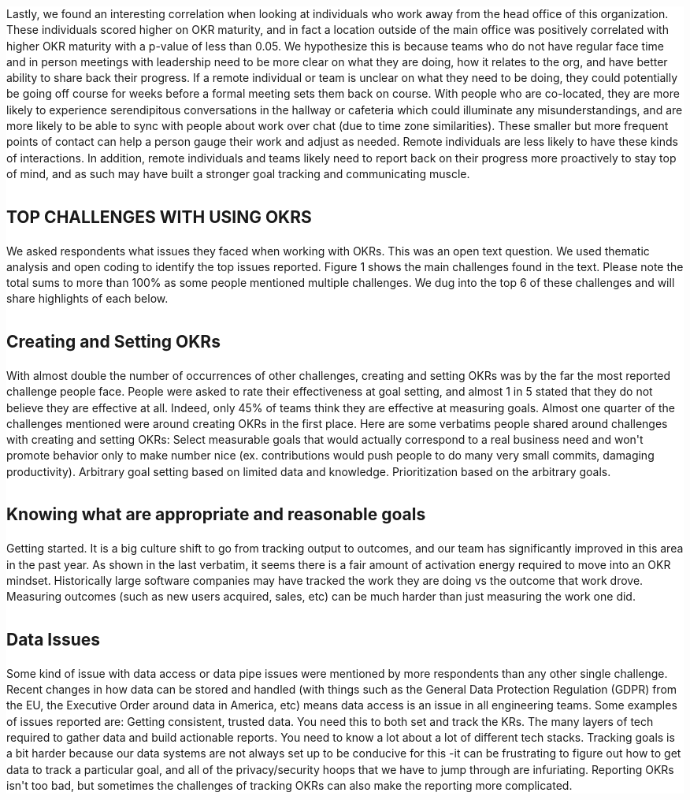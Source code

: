 Lastly, we found an interesting correlation when looking at individuals who work away from the head office of this organization. These individuals scored higher on OKR maturity, and in fact a location outside of the main office was positively correlated with higher OKR maturity with a p-value of less than 0.05. We hypothesize this is because teams who do not have regular face time and in person meetings with leadership need to be more clear on what they are doing, how it relates to the org, and have better ability to share back their progress. If a remote individual or team is unclear on what they need to be doing, they could potentially be going off course for weeks before a formal meeting sets them back on course. With people who are co-located, they are more likely to experience serendipitous conversations in the hallway or cafeteria which could illuminate any misunderstandings, and are more likely to be able to sync with people about work over chat (due to time zone similarities). These smaller but more frequent points of contact can help a person gauge their work and adjust as needed. Remote individuals are less likely to have these kinds of interactions. In addition, remote individuals and teams likely need to report back on their progress more proactively to stay top of mind, and as such may have built a stronger goal tracking and communicating muscle.

## TOP CHALLENGES WITH USING OKRS

We asked respondents what issues they faced when working with OKRs. This was an open text question. We used thematic analysis and open coding to identify the top issues reported. Figure 1 shows the main challenges found in the text. Please note the total sums to more than 100% as some people mentioned multiple challenges.
We dug into the top 6 of these challenges and will share highlights of each below.

## Creating and Setting OKRs

With almost double the number of occurrences of other challenges, creating and setting OKRs was by the far the most reported challenge people face. People were asked to rate their effectiveness at goal setting, and almost 1 in 5 stated that they do not believe they are effective at all. Indeed, only 45% of teams think they are effective at measuring goals. Almost one quarter of the challenges mentioned were around creating OKRs in the first place. Here are some verbatims people shared around challenges with creating and setting OKRs:
Select measurable goals that would actually correspond to a real business need and won't promote behavior only to make number nice (ex. contributions would push people to do many very small commits, damaging productivity).
Arbitrary goal setting based on limited data and knowledge. Prioritization based on the arbitrary goals.

## Knowing what are appropriate and reasonable goals

Getting started. It is a big culture shift to go from tracking output to outcomes, and our team has significantly improved in this area in the past year.
As shown in the last verbatim, it seems there is a fair amount of activation energy required to move into an OKR mindset. Historically large software companies may have tracked the work they are doing vs the outcome that work drove. Measuring outcomes (such as new users acquired, sales, etc) can be much harder than just measuring the work one did.

## Data Issues

Some kind of issue with data access or data pipe issues were mentioned by more respondents than any other single challenge. Recent changes in how data can be stored and handled (with things such as the General Data Protection Regulation (GDPR) from the EU, the Executive Order around data in America, etc) means data access is an issue in all engineering teams. Some examples of issues reported are:
Getting consistent, trusted data. You need this to both set and track the KRs.
The many layers of tech required to gather data and build actionable reports. You need to know a lot about a lot of different tech stacks.
Tracking goals is a bit harder because our data systems are not always set up to be conducive for this -it can be frustrating to figure out how to get data to track a particular goal, and all of the privacy/security hoops that we have to jump through are infuriating. Reporting OKRs isn't too bad, but sometimes the challenges of tracking OKRs can also make the reporting more complicated.